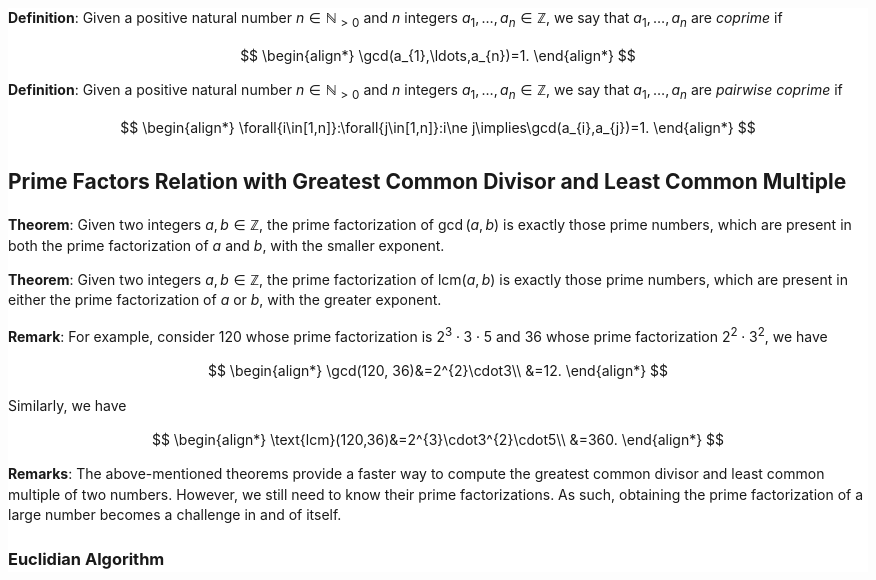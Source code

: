 **Definition**: Given a positive natural number $n\in\mathbb{N}_{\gt0}$ and $n$ integers $a_{1},\ldots,a_{n}\in\mathbb{Z}$, we say that $a_{1},\ldots,a_{n}$ are *coprime* if 

$$
\begin{align*}
\gcd(a_{1},\ldots,a_{n})=1.
\end{align*}
$$

**Definition**: Given a positive natural number $n\in\mathbb{N}_{\gt0}$ and $n$ integers $a_{1},\ldots,a_{n}\in\mathbb{Z}$, we say that $a_{1},\ldots,a_{n}$ are *pairwise coprime* if 

$$
\begin{align*}
\forall{i\in[1,n]}:\forall{j\in[1,n]}:i\ne j\implies\gcd(a_{i},a_{j})=1.
\end{align*}
$$

## Prime Factors Relation with Greatest Common Divisor and Least Common Multiple

**Theorem**: Given two integers $a,b\in\mathbb{Z}$, the prime factorization of $\gcd(a,b)$ is exactly those prime numbers, which are present in both the prime factorization of $a$ and $b$, with the smaller exponent.

**Theorem**: Given two integers $a,b\in\mathbb{Z}$, the prime factorization of $\text{lcm}(a,b)$ is exactly those prime numbers, which are present in either the prime factorization of $a$ or $b$, with the greater exponent.

**Remark**: For example, consider $120$ whose prime factorization is $2^{3}\cdot3\cdot5$ and $36$ whose prime factorization $2^{2}\cdot3^{2}$, we have

$$
\begin{align*}
\gcd(120, 36)&=2^{2}\cdot3\\
&=12.
\end{align*}
$$

Similarly, we have

$$
\begin{align*}
\text{lcm}(120,36)&=2^{3}\cdot3^{2}\cdot5\\
&=360.
\end{align*}
$$

**Remarks**: The above-mentioned theorems provide a faster way to compute the greatest common divisor and least common multiple of two numbers. However, we still need to know their prime factorizations. As such, obtaining the prime factorization of a large number becomes a challenge in and of itself.

### Euclidian Algorithm
